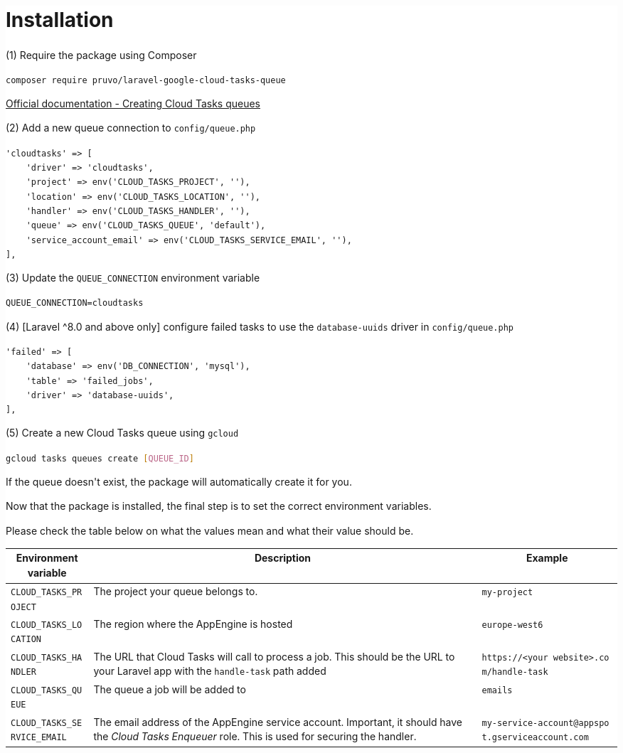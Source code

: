 # Installation

(1) Require the package using Composer

```bash
composer require pruvo/laravel-google-cloud-tasks-queue
```


[Official documentation - Creating Cloud Tasks queues](https://cloud.google.com/tasks/docs/creating-queues)

(2) Add a new queue connection to `config/queue.php`

```
'cloudtasks' => [
    'driver' => 'cloudtasks',
    'project' => env('CLOUD_TASKS_PROJECT', ''),
    'location' => env('CLOUD_TASKS_LOCATION', ''),
    'handler' => env('CLOUD_TASKS_HANDLER', ''),
    'queue' => env('CLOUD_TASKS_QUEUE', 'default'),
    'service_account_email' => env('CLOUD_TASKS_SERVICE_EMAIL', ''),
],
```

(3) Update the `QUEUE_CONNECTION` environment variable

```
QUEUE_CONNECTION=cloudtasks
```

(4) [Laravel ^8.0 and above only] configure failed tasks to use the `database-uuids` driver in `config/queue.php`

```
'failed' => [
    'database' => env('DB_CONNECTION', 'mysql'),
    'table' => 'failed_jobs',
    'driver' => 'database-uuids',
],
```

(5) Create a new Cloud Tasks queue using `gcloud`

````bash
gcloud tasks queues create [QUEUE_ID]
````

If the queue doesn't exist, the package will automatically create it for you.

Now that the package is installed, the final step is to set the correct environment variables.

Please check the table below on what the values mean and what their value should be.

|Environment variable|Description|Example
|---|---|---
|`CLOUD_TASKS_PROJECT`|The project your queue belongs to.|`my-project`
|`CLOUD_TASKS_LOCATION`|The region where the AppEngine is hosted|`europe-west6`
|`CLOUD_TASKS_HANDLER`|The URL that Cloud Tasks will call to process a job. This should be the URL to your Laravel app with the `handle-task` path added|`https://<your website>.com/handle-task`
|`CLOUD_TASKS_QUEUE`|The queue a job will be added to|`emails`
|`CLOUD_TASKS_SERVICE_EMAIL`|The email address of the AppEngine service account. Important, it should have the *Cloud Tasks Enqueuer* role. This is used for securing the handler.|`my-service-account@appspot.gserviceaccount.com`
